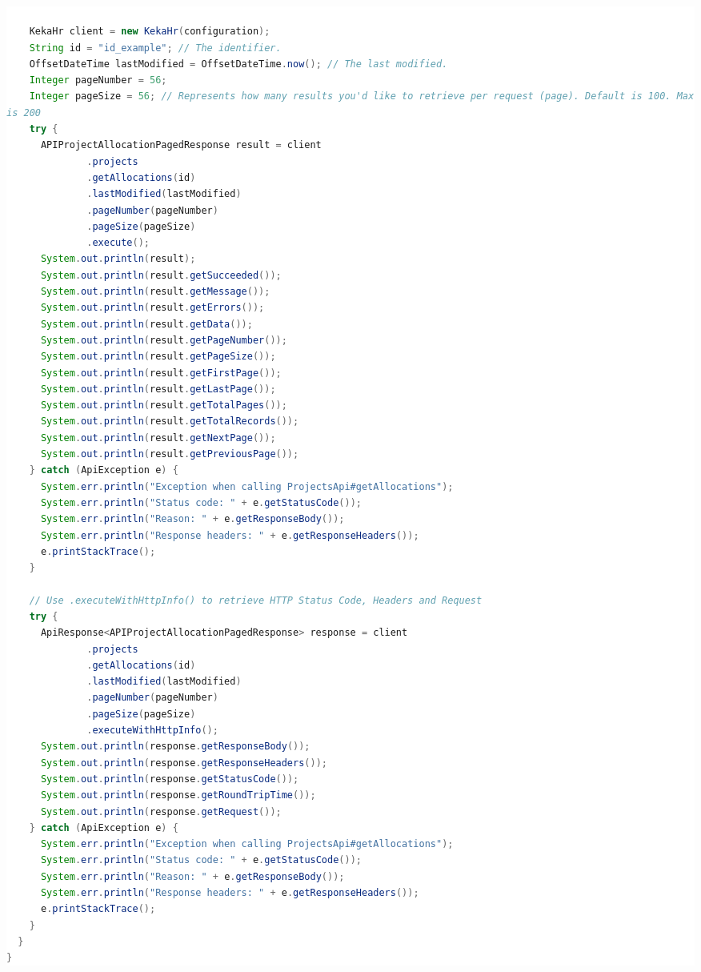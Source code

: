 ```java
    
    KekaHr client = new KekaHr(configuration);
    String id = "id_example"; // The identifier.
    OffsetDateTime lastModified = OffsetDateTime.now(); // The last modified.
    Integer pageNumber = 56;
    Integer pageSize = 56; // Represents how many results you'd like to retrieve per request (page). Default is 100. Max is 200
    try {
      APIProjectAllocationPagedResponse result = client
              .projects
              .getAllocations(id)
              .lastModified(lastModified)
              .pageNumber(pageNumber)
              .pageSize(pageSize)
              .execute();
      System.out.println(result);
      System.out.println(result.getSucceeded());
      System.out.println(result.getMessage());
      System.out.println(result.getErrors());
      System.out.println(result.getData());
      System.out.println(result.getPageNumber());
      System.out.println(result.getPageSize());
      System.out.println(result.getFirstPage());
      System.out.println(result.getLastPage());
      System.out.println(result.getTotalPages());
      System.out.println(result.getTotalRecords());
      System.out.println(result.getNextPage());
      System.out.println(result.getPreviousPage());
    } catch (ApiException e) {
      System.err.println("Exception when calling ProjectsApi#getAllocations");
      System.err.println("Status code: " + e.getStatusCode());
      System.err.println("Reason: " + e.getResponseBody());
      System.err.println("Response headers: " + e.getResponseHeaders());
      e.printStackTrace();
    }

    // Use .executeWithHttpInfo() to retrieve HTTP Status Code, Headers and Request
    try {
      ApiResponse<APIProjectAllocationPagedResponse> response = client
              .projects
              .getAllocations(id)
              .lastModified(lastModified)
              .pageNumber(pageNumber)
              .pageSize(pageSize)
              .executeWithHttpInfo();
      System.out.println(response.getResponseBody());
      System.out.println(response.getResponseHeaders());
      System.out.println(response.getStatusCode());
      System.out.println(response.getRoundTripTime());
      System.out.println(response.getRequest());
    } catch (ApiException e) {
      System.err.println("Exception when calling ProjectsApi#getAllocations");
      System.err.println("Status code: " + e.getStatusCode());
      System.err.println("Reason: " + e.getResponseBody());
      System.err.println("Response headers: " + e.getResponseHeaders());
      e.printStackTrace();
    }
  }
}

```
